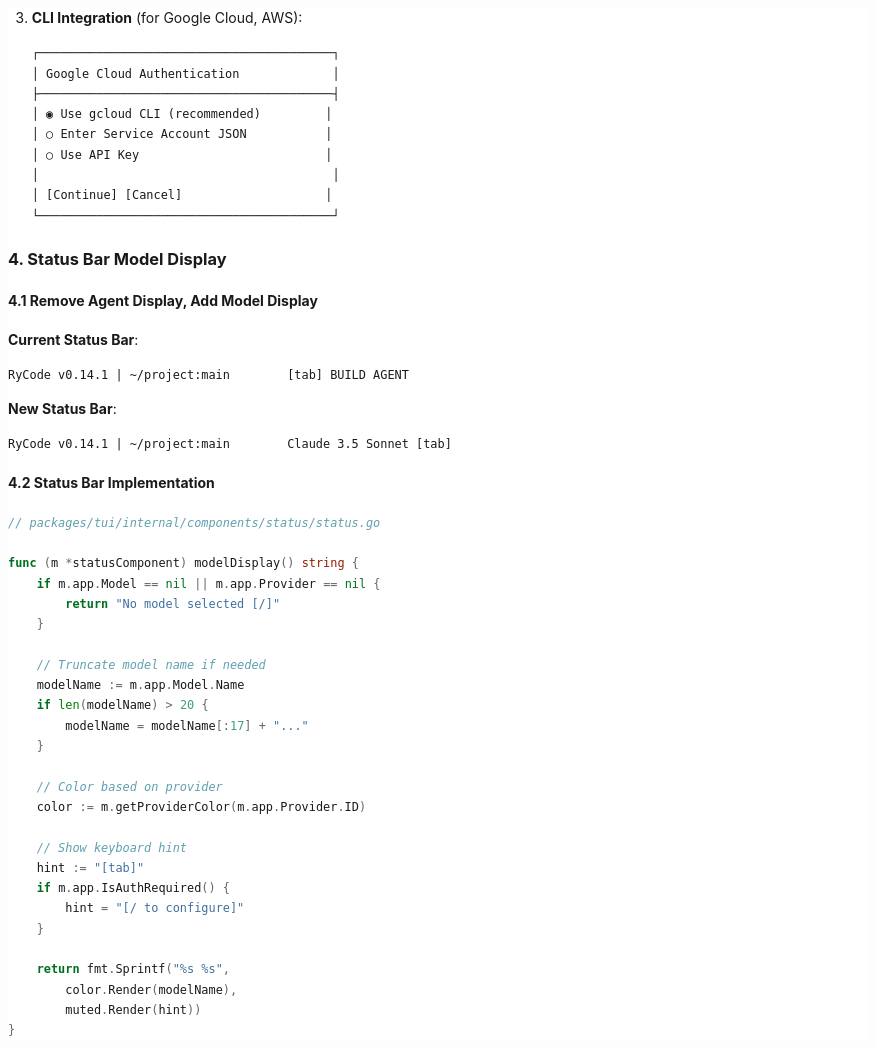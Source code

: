 3. **CLI Integration** (for Google Cloud, AWS):
   ```
   ┌─────────────────────────────────────────┐
   │ Google Cloud Authentication             │
   ├─────────────────────────────────────────┤
   │ ◉ Use gcloud CLI (recommended)         │
   │ ○ Enter Service Account JSON           │
   │ ○ Use API Key                          │
   │                                         │
   │ [Continue] [Cancel]                    │
   └─────────────────────────────────────────┘
   ```

### 4. Status Bar Model Display

#### 4.1 Remove Agent Display, Add Model Display

**Current Status Bar**:
```
RyCode v0.14.1 | ~/project:main        [tab] BUILD AGENT
```

**New Status Bar**:
```
RyCode v0.14.1 | ~/project:main        Claude 3.5 Sonnet [tab]
```

#### 4.2 Status Bar Implementation
```go
// packages/tui/internal/components/status/status.go

func (m *statusComponent) modelDisplay() string {
    if m.app.Model == nil || m.app.Provider == nil {
        return "No model selected [/]"
    }

    // Truncate model name if needed
    modelName := m.app.Model.Name
    if len(modelName) > 20 {
        modelName = modelName[:17] + "..."
    }

    // Color based on provider
    color := m.getProviderColor(m.app.Provider.ID)

    // Show keyboard hint
    hint := "[tab]"
    if m.app.IsAuthRequired() {
        hint = "[/ to configure]"
    }

    return fmt.Sprintf("%s %s",
        color.Render(modelName),
        muted.Render(hint))
}
```
